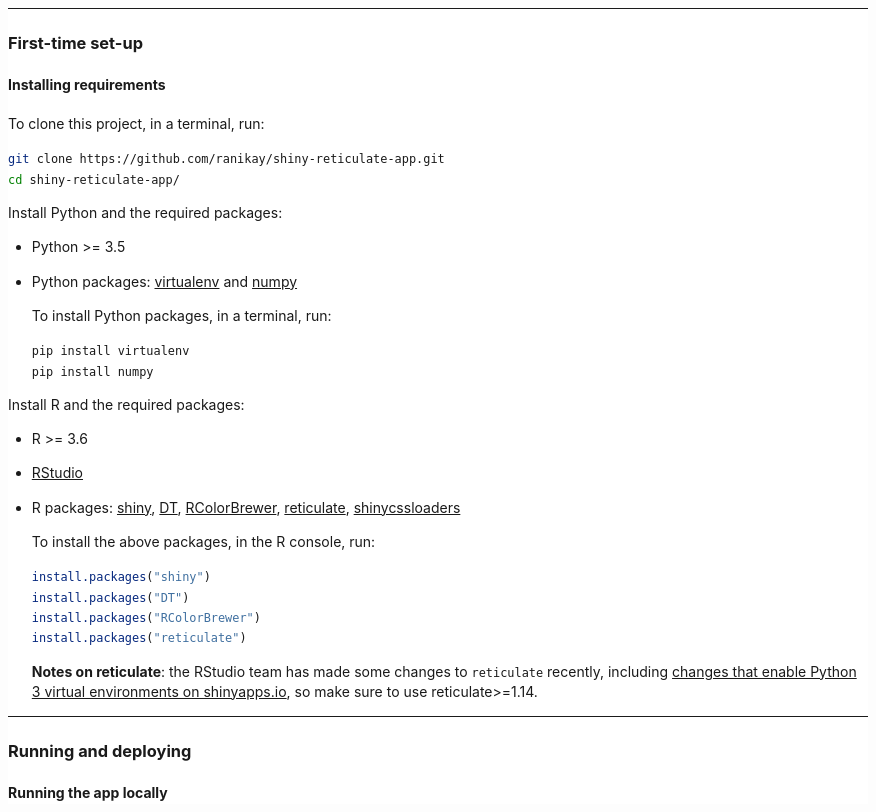  
---

### First-time set-up

#### Installing requirements

To clone this project, in a terminal, run:

  ```bash
  git clone https://github.com/ranikay/shiny-reticulate-app.git
  cd shiny-reticulate-app/
  ```

Install Python and the required packages:

- Python >= 3.5

- Python packages: [virtualenv](https://virtualenv.pypa.io/en/stable/) and [numpy](https://numpy.org/)

  To install Python packages, in a terminal, run:

  ```bash
  pip install virtualenv
  pip install numpy
  ```
  
Install R and the required packages:

- R >= 3.6

- [RStudio](https://rstudio.com/products/rstudio/)

- R packages: [shiny](https://cran.r-project.org/web/packages/shiny/index.html), [DT](https://cran.r-project.org/web/packages/DT/index.html), [RColorBrewer](https://cran.r-project.org/web/packages/RColorBrewer/),
[reticulate](https://rstudio.github.io/reticulate/),
[shinycssloaders](https://github.com/daattali/shinycssloaders)

  To install the above packages, in the R console, run:

  ```R
  install.packages("shiny")
  install.packages("DT")
  install.packages("RColorBrewer")
  install.packages("reticulate")
  ```
  
  **Notes on reticulate**: the RStudio team has made some changes to `reticulate` recently, including [changes that enable Python 3 virtual environments on shinyapps.io](https://github.com/rstudio/reticulate/issues/399), so make sure to use reticulate>=1.14.

---

### Running and deploying

#### Running the app locally
